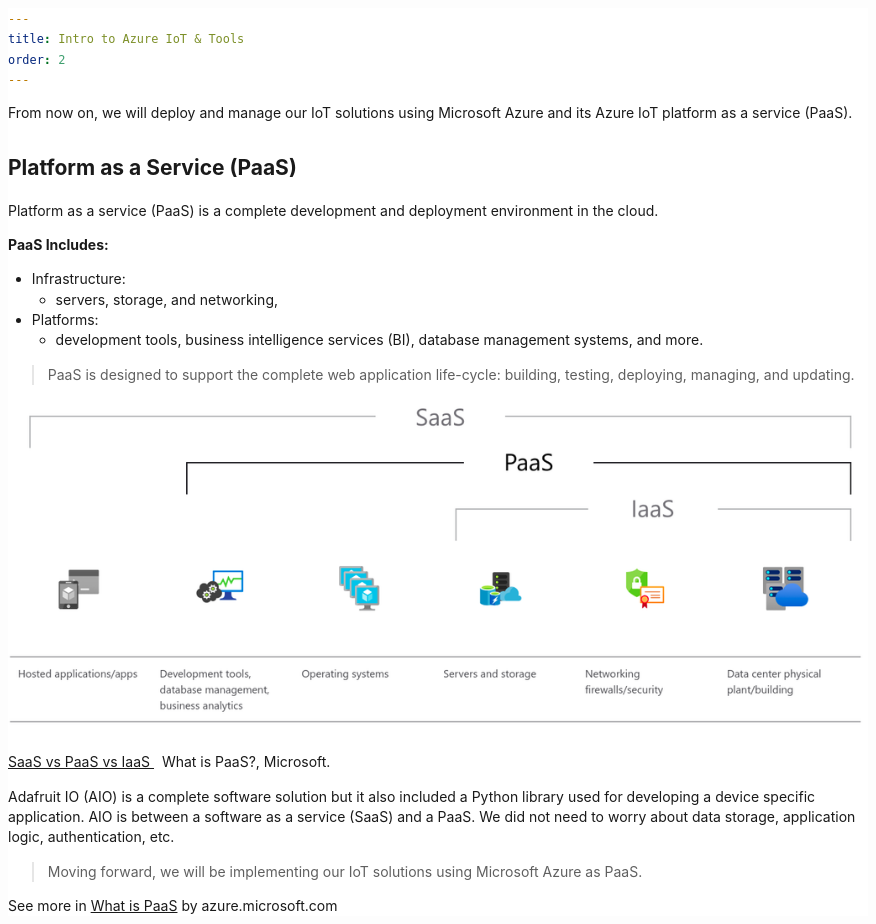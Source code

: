 ```yaml
---
title: Intro to Azure IoT & Tools
order: 2
---
```


From now on, we will deploy and manage our IoT solutions using Microsoft Azure and its Azure IoT platform as a service (PaaS).

## Platform as a Service (PaaS)

Platform as a service (PaaS) is a complete development and deployment environment in the cloud.

**PaaS Includes:**
- Infrastructure:
	- servers, storage, and networking,
- Platforms:
	- development tools, business intelligence services (BI), database management systems, and more.

> PaaS is designed to support the complete web application life-cycle: building, testing, deploying, managing, and updating.


![Compasion of SaaS, PaaS and IaaS platforms](../assets/intro-azure-paas.png)
<p class=img-info>
<a href="https://docs.microsoft.com/en-us/learn/modules/introduction-iot-solution-"> SaaS vs PaaS vs IaaS </a>&nbsp; What is PaaS?, Microsoft.
</p>

Adafruit IO (AIO) is a complete software solution but it also included a Python library used for developing a device specific application. AIO is between a software as a service (SaaS) and a PaaS. We did not need to worry about data storage, application logic, authentication, etc.

> Moving forward, we will be implementing our IoT solutions using Microsoft Azure as PaaS.

See more in [What is PaaS](https://azure.microsoft.com/en-us/overview/what-is-paas/) by azure.microsoft.com
